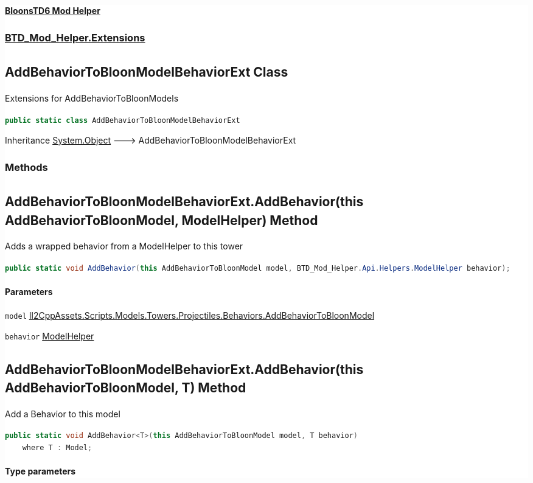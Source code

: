 #### [BloonsTD6 Mod Helper](README.md 'README')
### [BTD_Mod_Helper.Extensions](README.md#BTD_Mod_Helper.Extensions 'BTD_Mod_Helper.Extensions')

## AddBehaviorToBloonModelBehaviorExt Class

Extensions for AddBehaviorToBloonModels

```csharp
public static class AddBehaviorToBloonModelBehaviorExt
```

Inheritance [System.Object](https://docs.microsoft.com/en-us/dotnet/api/System.Object 'System.Object') &#129106; AddBehaviorToBloonModelBehaviorExt
### Methods

<a name='BTD_Mod_Helper.Extensions.AddBehaviorToBloonModelBehaviorExt.AddBehavior(thisAddBehaviorToBloonModel,BTD_Mod_Helper.Api.Helpers.ModelHelper)'></a>

## AddBehaviorToBloonModelBehaviorExt.AddBehavior(this AddBehaviorToBloonModel, ModelHelper) Method

Adds a wrapped behavior from a ModelHelper to this tower

```csharp
public static void AddBehavior(this AddBehaviorToBloonModel model, BTD_Mod_Helper.Api.Helpers.ModelHelper behavior);
```
#### Parameters

<a name='BTD_Mod_Helper.Extensions.AddBehaviorToBloonModelBehaviorExt.AddBehavior(thisAddBehaviorToBloonModel,BTD_Mod_Helper.Api.Helpers.ModelHelper).model'></a>

`model` [Il2CppAssets.Scripts.Models.Towers.Projectiles.Behaviors.AddBehaviorToBloonModel](https://docs.microsoft.com/en-us/dotnet/api/Il2CppAssets.Scripts.Models.Towers.Projectiles.Behaviors.AddBehaviorToBloonModel 'Il2CppAssets.Scripts.Models.Towers.Projectiles.Behaviors.AddBehaviorToBloonModel')

<a name='BTD_Mod_Helper.Extensions.AddBehaviorToBloonModelBehaviorExt.AddBehavior(thisAddBehaviorToBloonModel,BTD_Mod_Helper.Api.Helpers.ModelHelper).behavior'></a>

`behavior` [ModelHelper](BTD_Mod_Helper.Api.Helpers.ModelHelper.md 'BTD_Mod_Helper.Api.Helpers.ModelHelper')

<a name='BTD_Mod_Helper.Extensions.AddBehaviorToBloonModelBehaviorExt.AddBehavior_T_(thisAddBehaviorToBloonModel,T)'></a>

## AddBehaviorToBloonModelBehaviorExt.AddBehavior<T>(this AddBehaviorToBloonModel, T) Method

Add a Behavior to this model

```csharp
public static void AddBehavior<T>(this AddBehaviorToBloonModel model, T behavior)
    where T : Model;
```
#### Type parameters
